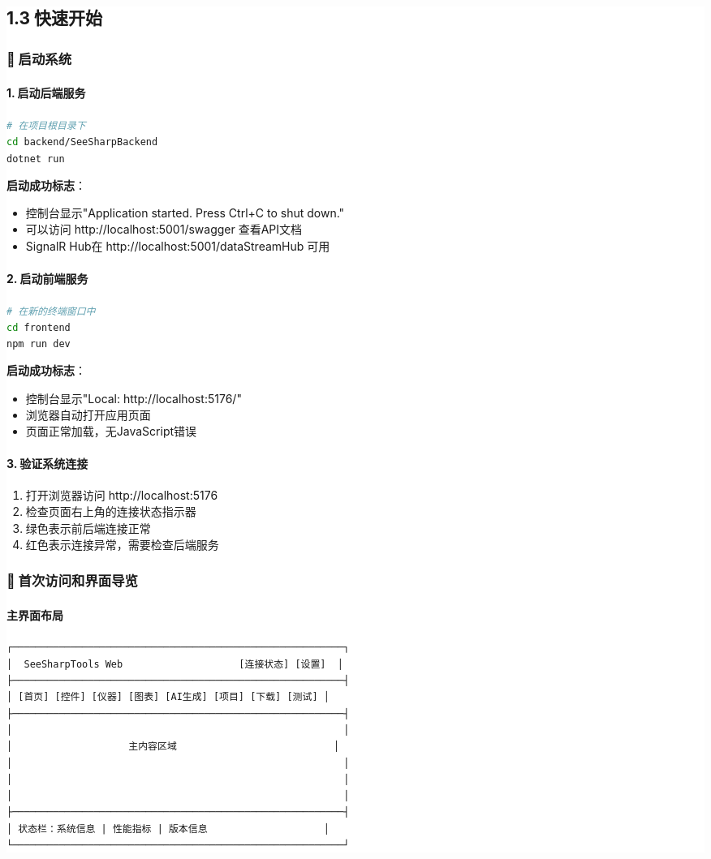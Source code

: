 ## 1.3 快速开始

### 🚀 启动系统

#### 1. 启动后端服务
```bash
# 在项目根目录下
cd backend/SeeSharpBackend
dotnet run
```

**启动成功标志**：
- 控制台显示"Application started. Press Ctrl+C to shut down."
- 可以访问 http://localhost:5001/swagger 查看API文档
- SignalR Hub在 http://localhost:5001/dataStreamHub 可用

#### 2. 启动前端服务
```bash
# 在新的终端窗口中
cd frontend
npm run dev
```

**启动成功标志**：
- 控制台显示"Local: http://localhost:5176/"
- 浏览器自动打开应用页面
- 页面正常加载，无JavaScript错误

#### 3. 验证系统连接
1. 打开浏览器访问 http://localhost:5176
2. 检查页面右上角的连接状态指示器
3. 绿色表示前后端连接正常
4. 红色表示连接异常，需要检查后端服务

### 🎯 首次访问和界面导览

#### 主界面布局
```
┌─────────────────────────────────────────────────────────┐
│  SeeSharpTools Web                    [连接状态] [设置]  │
├─────────────────────────────────────────────────────────┤
│ [首页] [控件] [仪器] [图表] [AI生成] [项目] [下载] [测试] │
├─────────────────────────────────────────────────────────┤
│                                                         │
│                    主内容区域                           │
│                                                         │
│                                                         │
│                                                         │
├─────────────────────────────────────────────────────────┤
│ 状态栏：系统信息 | 性能指标 | 版本信息                    │
└─────────────────────────────────────────────────────────┘
```
